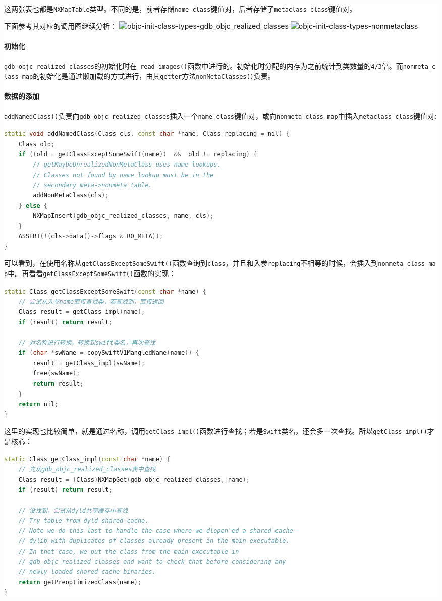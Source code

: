 这两张表也都是`NXMapTable`类型。不同的是，前者存储`name-class`键值对，后者存储了`metaclass-class`键值对。

下面参考其对应的调用图继续分析：
![objc-init-class-types-gdb_objc_realized_classes](media/objc-init-class-types-gdb_objc_realized_classes.png)
![objc-init-class-types-nonmetaclass](media/objc-init-class-types-nonmetaclass-1.png)


#### 初始化
`gdb_objc_realized_classes`的初始化时在`_read_images()`函数中进行的。初始化时分配的内存为之前统计到类数量的`4/3`倍。而`nonmeta_class_map`的初始化是通过懒加载的方式进行，由其`getter`方法`nonMetaClasses()`负责。

#### 数据的添加
`addNamedClass()`负责向`gdb_objc_realized_classes`插入一个`name-class`键值对，或向`nonmeta_class_map`中插入`metaclass-class`键值对:

```c++
static void addNamedClass(Class cls, const char *name, Class replacing = nil) {
    Class old;
    if ((old = getClassExceptSomeSwift(name))  &&  old != replacing) {
        // getMaybeUnrealizedNonMetaClass uses name lookups.
        // Classes not found by name lookup must be in the
        // secondary meta->nonmeta table.
        addNonMetaClass(cls);
    } else {
        NXMapInsert(gdb_objc_realized_classes, name, cls);
    }
    ASSERT(!(cls->data()->flags & RO_META));
}
```

可以看到，在使用名称从`getClassExceptSomeSwift()`函数查询到`class`，并且和入参`replacing`不相等的时候，会插入到`nonmeta_class_map`中。再看看`getClassExceptSomeSwift()`函数的实现：

```c++
static Class getClassExceptSomeSwift(const char *name) {
    // 尝试从入参name直接查找类，若查找到，直接返回
    Class result = getClass_impl(name);
    if (result) return result;

    // 对名称进行转换，转换到swift类名，再次查找
    if (char *swName = copySwiftV1MangledName(name)) {
        result = getClass_impl(swName);
        free(swName);
        return result;
    }
    return nil;
}
```
这里的实现也比较简单，就是通过名称，调用`getClass_impl()`函数进行查找；若是`Swift`类名，还会多一次查找。所以`getClass_impl()`才是核心：

```c++
static Class getClass_impl(const char *name) {
    // 先从gdb_objc_realized_classes表中查找
    Class result = (Class)NXMapGet(gdb_objc_realized_classes, name);
    if (result) return result;
    
    // 没找到，尝试从dyld共享缓存中查找
    // Try table from dyld shared cache.
    // Note we do this last to handle the case where we dlopen'ed a shared cache
    // dylib with duplicates of classes already present in the main executable.
    // In that case, we put the class from the main executable in
    // gdb_objc_realized_classes and want to check that before considering any
    // newly loaded shared cache binaries.
    return getPreoptimizedClass(name);
}
```
